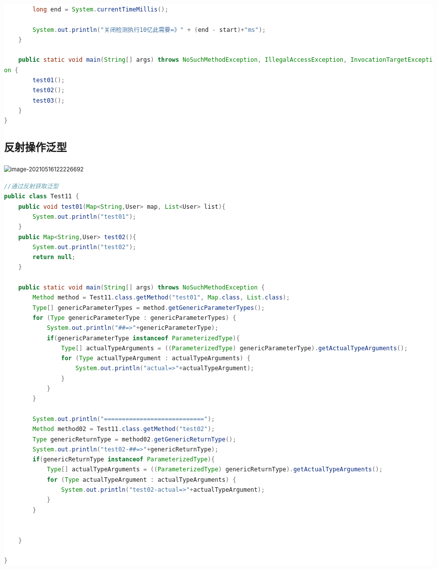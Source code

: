 ```java
        long end = System.currentTimeMillis();

        System.out.println("关闭检测执行10亿此需要=》" + (end - start)+"ms");
    }

    public static void main(String[] args) throws NoSuchMethodException, IllegalAccessException, InvocationTargetException {
        test01();
        test02();
        test03();
    }
}
```



## 反射操作泛型

<img src="https://i.loli.net/2021/05/20/N5AScGisoJrgQUm.png" alt="image-20210516122226692" style="zoom:80%;" />

```java
//通过反射获取泛型
public class Test11 {
    public void test01(Map<String,User> map, List<User> list){
        System.out.println("test01");
    }
    public Map<String,User> test02(){
        System.out.println("test02");
        return null;
    }

    public static void main(String[] args) throws NoSuchMethodException {
        Method method = Test11.class.getMethod("test01", Map.class, List.class);
        Type[] genericParameterTypes = method.getGenericParameterTypes();
        for (Type genericParameterType : genericParameterTypes) {
            System.out.println("##=>"+genericParameterType);
            if(genericParameterType instanceof ParameterizedType){
                Type[] actualTypeArguments = ((ParameterizedType) genericParameterType).getActualTypeArguments();
                for (Type actualTypeArgument : actualTypeArguments) {
                    System.out.println("actual=>"+actualTypeArgument);
                }
            }
        }

        System.out.println("============================");
        Method method02 = Test11.class.getMethod("test02");
        Type genericReturnType = method02.getGenericReturnType();
        System.out.println("test02-##=>"+genericReturnType);
        if(genericReturnType instanceof ParameterizedType){
            Type[] actualTypeArguments = ((ParameterizedType) genericReturnType).getActualTypeArguments();
            for (Type actualTypeArgument : actualTypeArguments) {
                System.out.println("test02-actual=>"+actualTypeArgument);
            }
        }


    }

}

```
